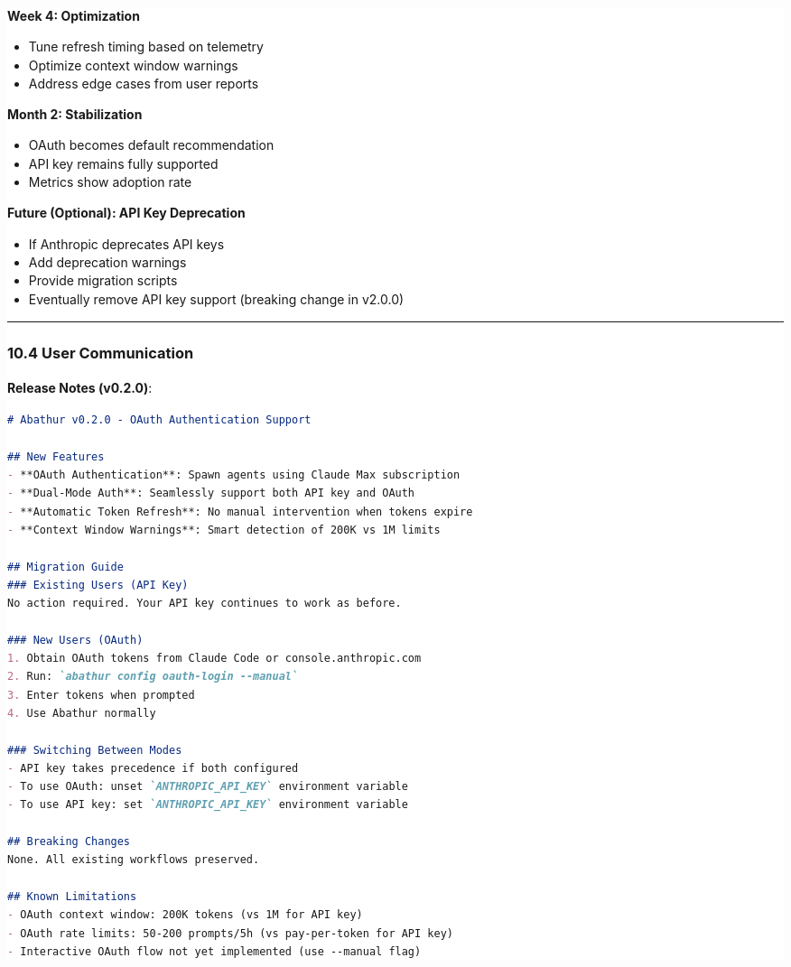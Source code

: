 **Week 4: Optimization**
- Tune refresh timing based on telemetry
- Optimize context window warnings
- Address edge cases from user reports

**Month 2: Stabilization**
- OAuth becomes default recommendation
- API key remains fully supported
- Metrics show adoption rate

**Future (Optional): API Key Deprecation**
- If Anthropic deprecates API keys
- Add deprecation warnings
- Provide migration scripts
- Eventually remove API key support (breaking change in v2.0.0)

---

### 10.4 User Communication

**Release Notes (v0.2.0)**:

```markdown
# Abathur v0.2.0 - OAuth Authentication Support

## New Features
- **OAuth Authentication**: Spawn agents using Claude Max subscription
- **Dual-Mode Auth**: Seamlessly support both API key and OAuth
- **Automatic Token Refresh**: No manual intervention when tokens expire
- **Context Window Warnings**: Smart detection of 200K vs 1M limits

## Migration Guide
### Existing Users (API Key)
No action required. Your API key continues to work as before.

### New Users (OAuth)
1. Obtain OAuth tokens from Claude Code or console.anthropic.com
2. Run: `abathur config oauth-login --manual`
3. Enter tokens when prompted
4. Use Abathur normally

### Switching Between Modes
- API key takes precedence if both configured
- To use OAuth: unset `ANTHROPIC_API_KEY` environment variable
- To use API key: set `ANTHROPIC_API_KEY` environment variable

## Breaking Changes
None. All existing workflows preserved.

## Known Limitations
- OAuth context window: 200K tokens (vs 1M for API key)
- OAuth rate limits: 50-200 prompts/5h (vs pay-per-token for API key)
- Interactive OAuth flow not yet implemented (use --manual flag)
```
